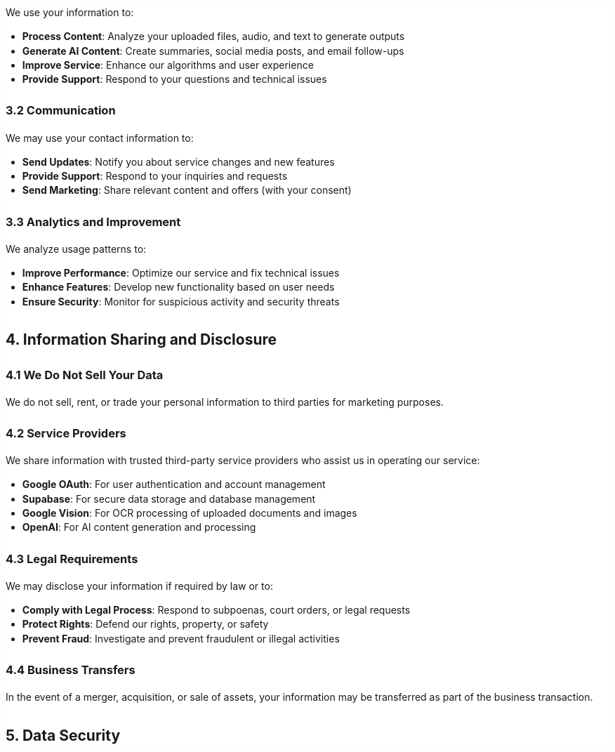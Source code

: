 We use your information to:

- **Process Content**: Analyze your uploaded files, audio, and text to generate outputs
- **Generate AI Content**: Create summaries, social media posts, and email follow-ups
- **Improve Service**: Enhance our algorithms and user experience
- **Provide Support**: Respond to your questions and technical issues

### 3.2 Communication

We may use your contact information to:

- **Send Updates**: Notify you about service changes and new features
- **Provide Support**: Respond to your inquiries and requests
- **Send Marketing**: Share relevant content and offers (with your consent)

### 3.3 Analytics and Improvement

We analyze usage patterns to:

- **Improve Performance**: Optimize our service and fix technical issues
- **Enhance Features**: Develop new functionality based on user needs
- **Ensure Security**: Monitor for suspicious activity and security threats

## 4. Information Sharing and Disclosure

### 4.1 We Do Not Sell Your Data

We do not sell, rent, or trade your personal information to third parties for marketing purposes.

### 4.2 Service Providers

We share information with trusted third-party service providers who assist us in operating our service:

- **Google OAuth**: For user authentication and account management
- **Supabase**: For secure data storage and database management
- **Google Vision**: For OCR processing of uploaded documents and images
- **OpenAI**: For AI content generation and processing

### 4.3 Legal Requirements

We may disclose your information if required by law or to:

- **Comply with Legal Process**: Respond to subpoenas, court orders, or legal requests
- **Protect Rights**: Defend our rights, property, or safety
- **Prevent Fraud**: Investigate and prevent fraudulent or illegal activities

### 4.4 Business Transfers

In the event of a merger, acquisition, or sale of assets, your information may be transferred as part of the business transaction.

## 5. Data Security
